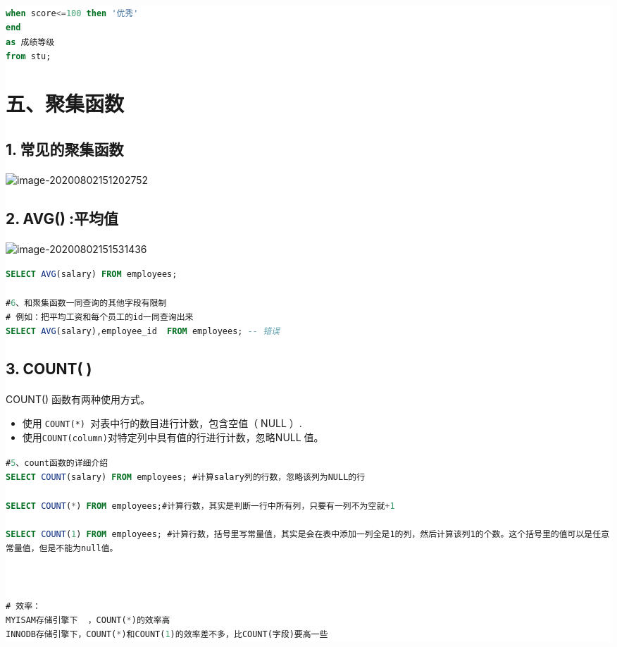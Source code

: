 ```sql
when score<=100 then '优秀'
end
as 成绩等级
from stu;

```



# 五、聚集函数



## 1. 常见的聚集函数

<img src="https://raw.githubusercontent.com/bluepopo/myblog/master/img/20200802151203.png" alt="image-20200802151202752" style="zoom:100%;" />

## 2. AVG() :平均值

<img src="https://raw.githubusercontent.com/bluepopo/myblog/master/img/20200802151532.png" alt="image-20200802151531436" style="zoom:100%;" />

```sql
SELECT AVG(salary) FROM employees;

#6、和聚集函数一同查询的其他字段有限制
# 例如：把平均工资和每个员工的id一同查询出来
SELECT AVG(salary),employee_id  FROM employees; -- 错误
```



## 3. COUNT( )

COUNT() 函数有两种使用方式。

-  使用 `COUNT(*) `对表中行的数目进行计数，包含空值（  NULL ）.
-   使用` COUNT(column) `对特定列中具有值的行进行计数，忽略NULL 值。

```sql
#5、count函数的详细介绍
SELECT COUNT(salary) FROM employees; #计算salary列的行数，忽略该列为NULL的行

SELECT COUNT(*) FROM employees;#计算行数，其实是判断一行中所有列，只要有一列不为空就+1

SELECT COUNT(1) FROM employees; #计算行数，括号里写常量值，其实是会在表中添加一列全是1的列，然后计算该列1的个数。这个括号里的值可以是任意常量值，但是不能为null值。
 


# 效率：
MYISAM存储引擎下  ，COUNT(*)的效率高
INNODB存储引擎下，COUNT(*)和COUNT(1)的效率差不多，比COUNT(字段)要高一些
```
